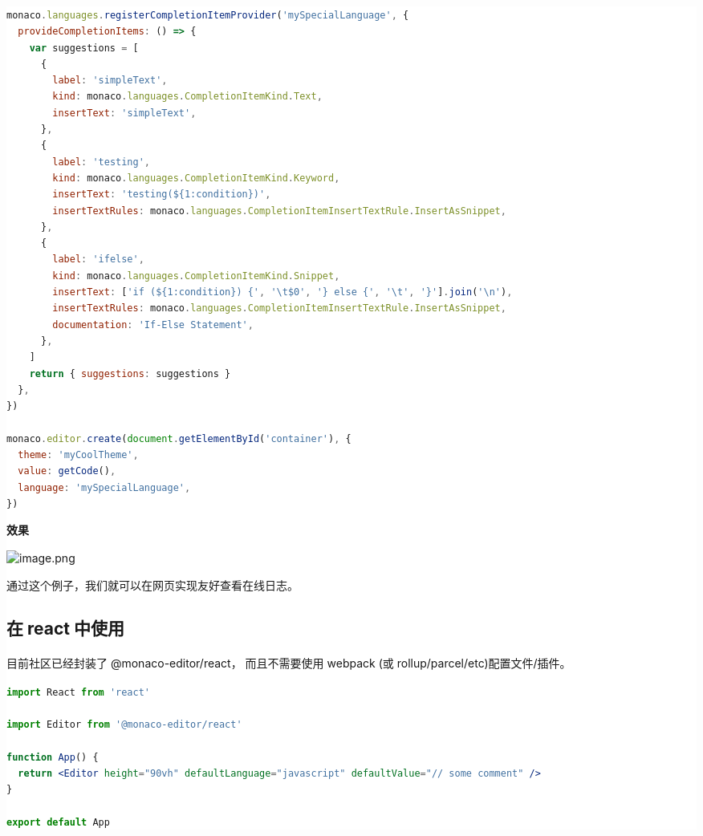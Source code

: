 ```js
monaco.languages.registerCompletionItemProvider('mySpecialLanguage', {
  provideCompletionItems: () => {
    var suggestions = [
      {
        label: 'simpleText',
        kind: monaco.languages.CompletionItemKind.Text,
        insertText: 'simpleText',
      },
      {
        label: 'testing',
        kind: monaco.languages.CompletionItemKind.Keyword,
        insertText: 'testing(${1:condition})',
        insertTextRules: monaco.languages.CompletionItemInsertTextRule.InsertAsSnippet,
      },
      {
        label: 'ifelse',
        kind: monaco.languages.CompletionItemKind.Snippet,
        insertText: ['if (${1:condition}) {', '\t$0', '} else {', '\t', '}'].join('\n'),
        insertTextRules: monaco.languages.CompletionItemInsertTextRule.InsertAsSnippet,
        documentation: 'If-Else Statement',
      },
    ]
    return { suggestions: suggestions }
  },
})

monaco.editor.create(document.getElementById('container'), {
  theme: 'myCoolTheme',
  value: getCode(),
  language: 'mySpecialLanguage',
})
```

**效果**

![image.png](https://p1-juejin.byteimg.com/tos-cn-i-k3u1fbpfcp/d94488f8658c4827a4fa2c0d46852580~tplv-k3u1fbpfcp-watermark.image?)

通过这个例子，我们就可以在网页实现友好查看在线日志。

## 在 react 中使用

目前社区已经封装了 @monaco-editor/react， 而且不需要使用 webpack (或 rollup/parcel/etc)配置文件/插件。

```jsx
import React from 'react'

import Editor from '@monaco-editor/react'

function App() {
  return <Editor height="90vh" defaultLanguage="javascript" defaultValue="// some comment" />
}

export default App
```
